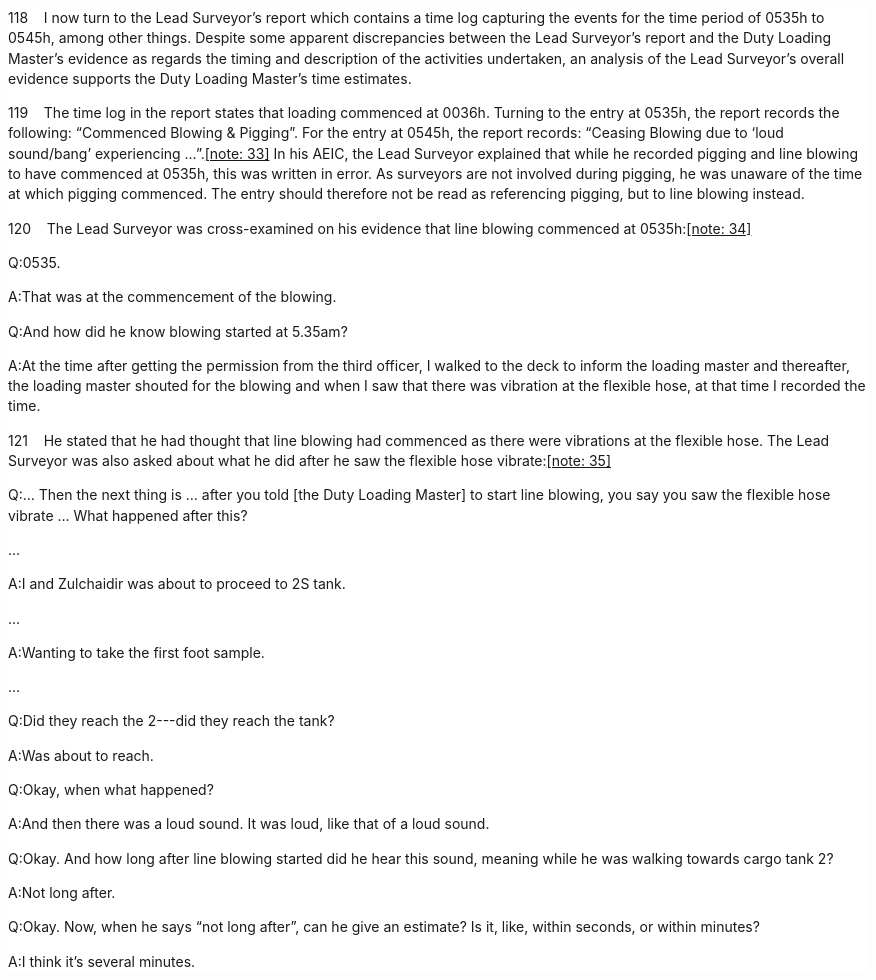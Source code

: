 118    I now turn to the Lead Surveyor’s report which contains a time log capturing the events for the time period of 0535h to 0545h, among other things. Despite some apparent discrepancies between the Lead Surveyor’s report and the Duty Loading Master’s evidence as regards the timing and description of the activities undertaken, an analysis of the Lead Surveyor’s overall evidence supports the Duty Loading Master’s time estimates.

119    The time log in the report states that loading commenced at 0036h. Turning to the entry at 0535h, the report records the following: “Commenced Blowing & Pigging”. For the entry at 0545h, the report records: “Ceasing Blowing due to ‘loud sound/bang’ experiencing …”.[\[note: 33\]](#Ftn_33) In his AEIC, the Lead Surveyor explained that while he recorded pigging and line blowing to have commenced at 0535h, this was written in error. As surveyors are not involved during pigging, he was unaware of the time at which pigging commenced. The entry should therefore not be read as referencing pigging, but to line blowing instead.

120    The Lead Surveyor was cross-examined on his evidence that line blowing commenced at 0535h:[\[note: 34\]](#Ftn_34)

Q:0535.

A:That was at the commencement of the blowing.

Q:And how did he know blowing started at 5.35am?

A:At the time after getting the permission from the third officer, I walked to the deck to inform the loading master and thereafter, the loading master shouted for the blowing and when I saw that there was vibration at the flexible hose, at that time I recorded the time.

121    He stated that he had thought that line blowing had commenced as there were vibrations at the flexible hose. The Lead Surveyor was also asked about what he did after he saw the flexible hose vibrate:[\[note: 35\]](#Ftn_35)

Q:… Then the next thing is … after you told \[the Duty Loading Master\] to start line blowing, you say you saw the flexible hose vibrate … What happened after this?

…

A:I and Zulchaidir was about to proceed to 2S tank.

…

A:Wanting to take the first foot sample.

…

Q:Did they reach the 2---did they reach the tank?

A:Was about to reach.

Q:Okay, when what happened?

A:And then there was a loud sound. It was loud, like that of a loud sound.

Q:Okay. And how long after line blowing started did he hear this sound, meaning while he was walking towards cargo tank 2?

A:Not long after.

Q:Okay. Now, when he says “not long after”, can he give an estimate? Is it, like, within seconds, or within minutes?

A:I think it’s several minutes.

